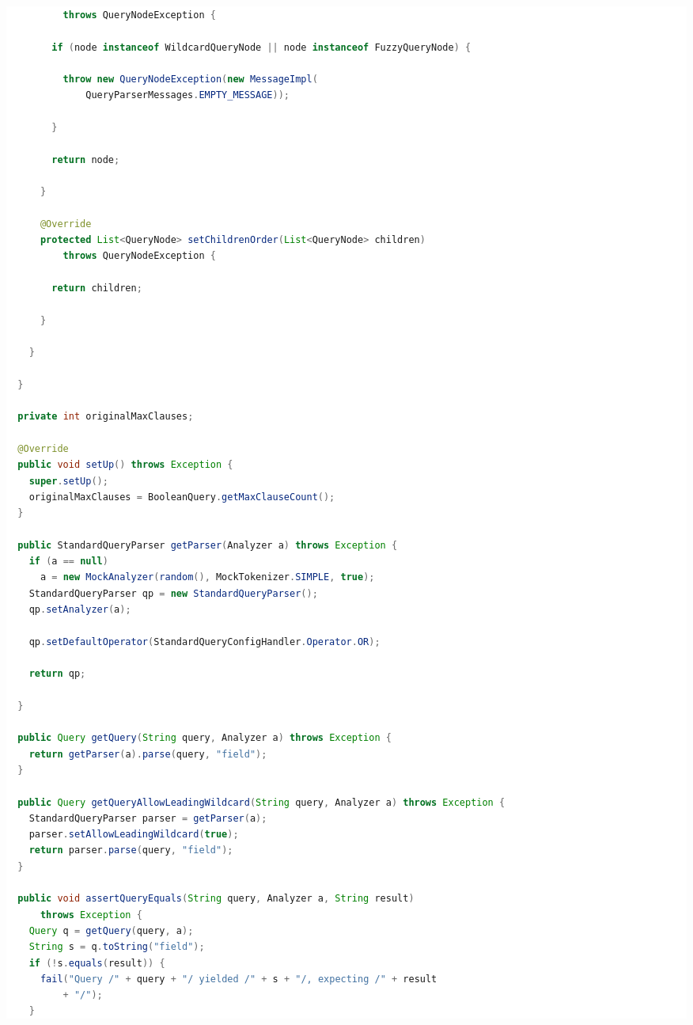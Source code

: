 ```java
          throws QueryNodeException {

        if (node instanceof WildcardQueryNode || node instanceof FuzzyQueryNode) {

          throw new QueryNodeException(new MessageImpl(
              QueryParserMessages.EMPTY_MESSAGE));

        }

        return node;

      }

      @Override
      protected List<QueryNode> setChildrenOrder(List<QueryNode> children)
          throws QueryNodeException {

        return children;

      }

    }

  }

  private int originalMaxClauses;

  @Override
  public void setUp() throws Exception {
    super.setUp();
    originalMaxClauses = BooleanQuery.getMaxClauseCount();
  }

  public StandardQueryParser getParser(Analyzer a) throws Exception {
    if (a == null)
      a = new MockAnalyzer(random(), MockTokenizer.SIMPLE, true);
    StandardQueryParser qp = new StandardQueryParser();
    qp.setAnalyzer(a);

    qp.setDefaultOperator(StandardQueryConfigHandler.Operator.OR);

    return qp;

  }

  public Query getQuery(String query, Analyzer a) throws Exception {
    return getParser(a).parse(query, "field");
  }

  public Query getQueryAllowLeadingWildcard(String query, Analyzer a) throws Exception {
    StandardQueryParser parser = getParser(a);
    parser.setAllowLeadingWildcard(true);
    return parser.parse(query, "field");
  }

  public void assertQueryEquals(String query, Analyzer a, String result)
      throws Exception {
    Query q = getQuery(query, a);
    String s = q.toString("field");
    if (!s.equals(result)) {
      fail("Query /" + query + "/ yielded /" + s + "/, expecting /" + result
          + "/");
    }
```
